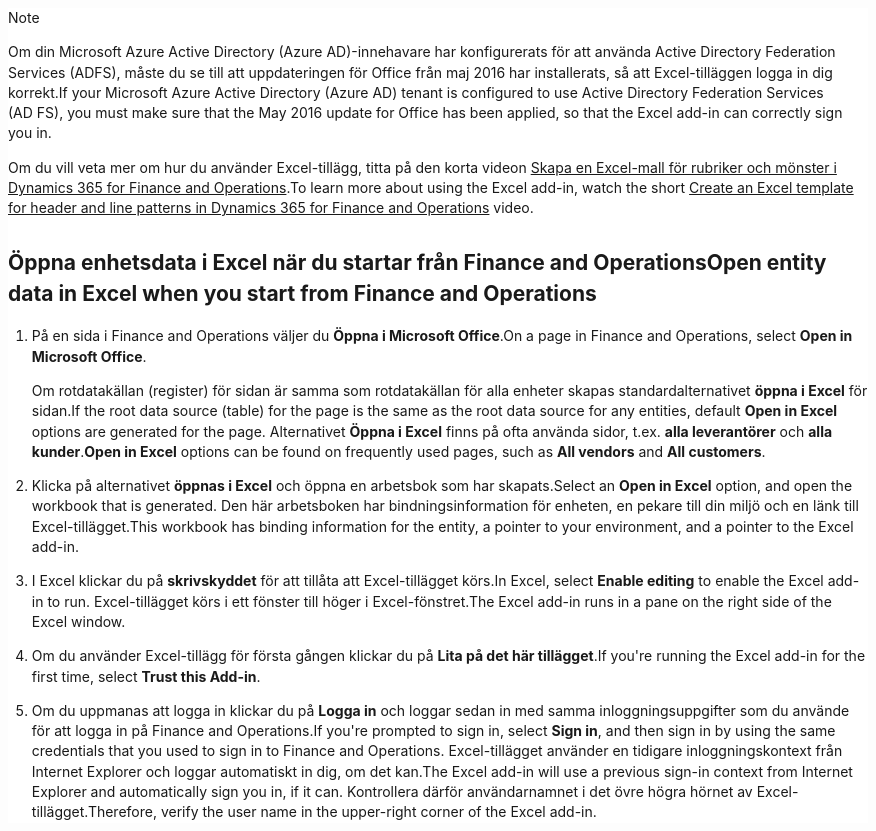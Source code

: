 > [!NOTE]
> <span data-ttu-id="ac559-108">Om din Microsoft Azure Active Directory (Azure AD)-innehavare har konfigurerats för att använda Active Directory Federation Services (ADFS), måste du se till att uppdateringen för Office från maj 2016 har installerats, så att Excel-tilläggen logga in dig korrekt.</span><span class="sxs-lookup"><span data-stu-id="ac559-108">If your Microsoft Azure Active Directory (Azure AD) tenant is configured to use Active Directory Federation Services (AD FS), you must make sure that the May 2016 update for Office has been applied, so that the Excel add-in can correctly sign you in.</span></span>

<span data-ttu-id="ac559-109">Om du vill veta mer om hur du använder Excel-tillägg, titta på den korta videon [Skapa en Excel-mall för rubriker och mönster i Dynamics 365 for Finance and Operations](https://youtu.be/RTicLb-6dbI).</span><span class="sxs-lookup"><span data-stu-id="ac559-109">To learn more about using the Excel add-in, watch the short [Create an Excel template for header and line patterns in Dynamics 365 for Finance and Operations](https://youtu.be/RTicLb-6dbI) video.</span></span>

## <a name="open-entity-data-in-excel-when-you-start-from-finance-and-operations"></a><span data-ttu-id="ac559-110">Öppna enhetsdata i Excel när du startar från Finance and Operations</span><span class="sxs-lookup"><span data-stu-id="ac559-110">Open entity data in Excel when you start from Finance and Operations</span></span>
1. <span data-ttu-id="ac559-111">På en sida i Finance and Operations väljer du **Öppna i Microsoft Office**.</span><span class="sxs-lookup"><span data-stu-id="ac559-111">On a page in Finance and Operations, select **Open in Microsoft Office**.</span></span>

    <span data-ttu-id="ac559-112">Om rotdatakällan (register) för sidan är samma som rotdatakällan för alla enheter skapas standardalternativet **öppna i Excel** för sidan.</span><span class="sxs-lookup"><span data-stu-id="ac559-112">If the root data source (table) for the page is the same as the root data source for any entities, default **Open in Excel** options are generated for the page.</span></span> <span data-ttu-id="ac559-113">Alternativet **Öppna i Excel** finns på ofta använda sidor, t.ex. **alla leverantörer** och **alla kunder**.</span><span class="sxs-lookup"><span data-stu-id="ac559-113">**Open in Excel** options can be found on frequently used pages, such as **All vendors** and **All customers**.</span></span>
 
2. <span data-ttu-id="ac559-114">Klicka på alternativet **öppnas i Excel** och öppna en arbetsbok som har skapats.</span><span class="sxs-lookup"><span data-stu-id="ac559-114">Select an **Open in Excel** option, and open the workbook that is generated.</span></span> <span data-ttu-id="ac559-115">Den här arbetsboken har bindningsinformation för enheten, en pekare till din miljö och en länk till Excel-tillägget.</span><span class="sxs-lookup"><span data-stu-id="ac559-115">This workbook has binding information for the entity, a pointer to your environment, and a pointer to the Excel add-in.</span></span>
3. <span data-ttu-id="ac559-116">I Excel klickar du på **skrivskyddet** för att tillåta att Excel-tillägget körs.</span><span class="sxs-lookup"><span data-stu-id="ac559-116">In Excel, select **Enable editing** to enable the Excel add-in to run.</span></span> <span data-ttu-id="ac559-117">Excel-tillägget körs i ett fönster till höger i Excel-fönstret.</span><span class="sxs-lookup"><span data-stu-id="ac559-117">The Excel add-in runs in a pane on the right side of the Excel window.</span></span>
4. <span data-ttu-id="ac559-118">Om du använder Excel-tillägg för första gången klickar du på **Lita på det här tillägget**.</span><span class="sxs-lookup"><span data-stu-id="ac559-118">If you're running the Excel add-in for the first time, select **Trust this Add-in**.</span></span>
5. <span data-ttu-id="ac559-119">Om du uppmanas att logga in klickar du på **Logga in** och loggar sedan in med samma inloggningsuppgifter som du använde för att logga in på Finance and Operations.</span><span class="sxs-lookup"><span data-stu-id="ac559-119">If you're prompted to sign in, select **Sign in**, and then sign in by using the same credentials that you used to sign in to Finance and Operations.</span></span> <span data-ttu-id="ac559-120">Excel-tillägget använder en tidigare inloggningskontext från Internet Explorer och loggar automatiskt in dig, om det kan.</span><span class="sxs-lookup"><span data-stu-id="ac559-120">The Excel add-in will use a previous sign-in context from Internet Explorer and automatically sign you in, if it can.</span></span> <span data-ttu-id="ac559-121">Kontrollera därför användarnamnet i det övre högra hörnet av Excel-tillägget.</span><span class="sxs-lookup"><span data-stu-id="ac559-121">Therefore, verify the user name in the upper-right corner of the Excel add-in.</span></span>
